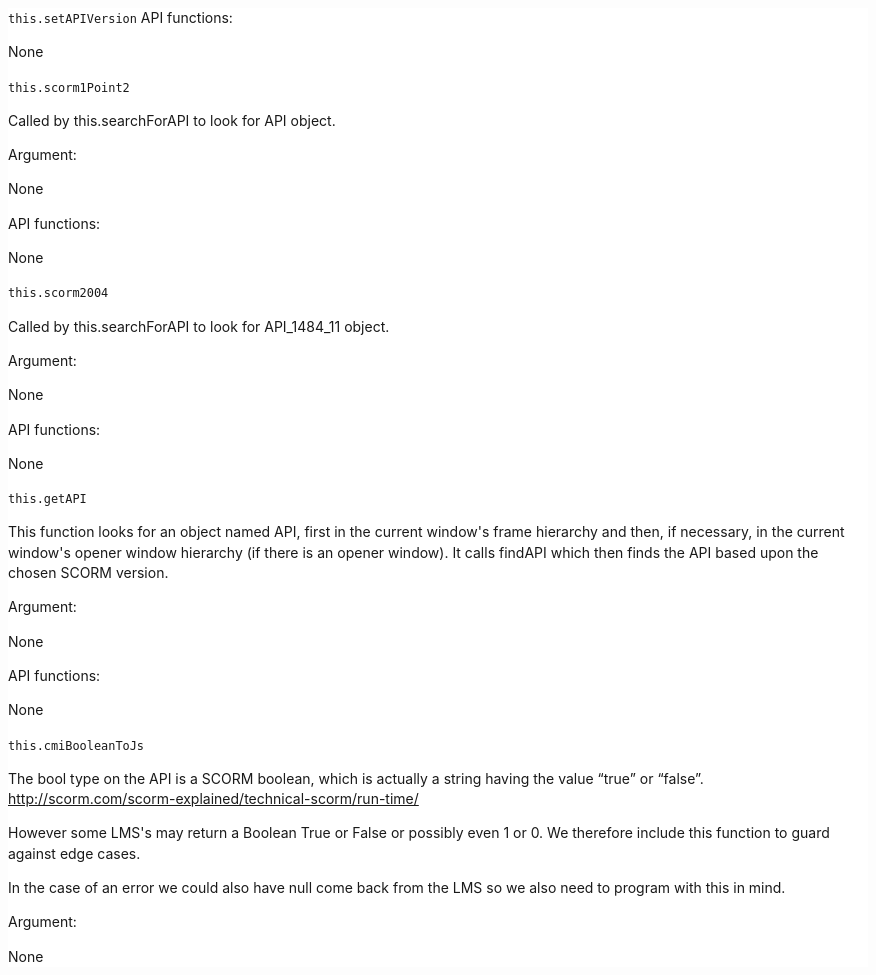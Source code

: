  ``` this.setAPIVersion ```
API functions:

None  

  
 ``` this.scorm1Point2 ```
  
Called by this.searchForAPI to look for API object.

Argument:

None

API functions:

None  



 ``` this.scorm2004 ```
  
Called by this.searchForAPI to look for API_1484_11 object.

Argument:

None

API functions:

None   

  
 ``` this.getAPI ```

This function looks for an object named API, first in the current window's 
frame hierarchy and then, if necessary, in the current window's opener window
hierarchy (if there is an opener window). It calls findAPI which then finds
the API based upon the chosen SCORM version.

Argument:

None

API functions:

None 


 ``` this.cmiBooleanToJs ``` 

The bool type on the API is a SCORM boolean, which is actually a string 
having the value “true” or “false”.
http://scorm.com/scorm-explained/technical-scorm/run-time/

However some LMS's may return a Boolean True or False or possibly even
1 or 0. We therefore include this function to guard against edge cases.

In the case of an error we could also have null come back from the LMS so
we also need to program with this in mind. 

Argument:

None

 ```